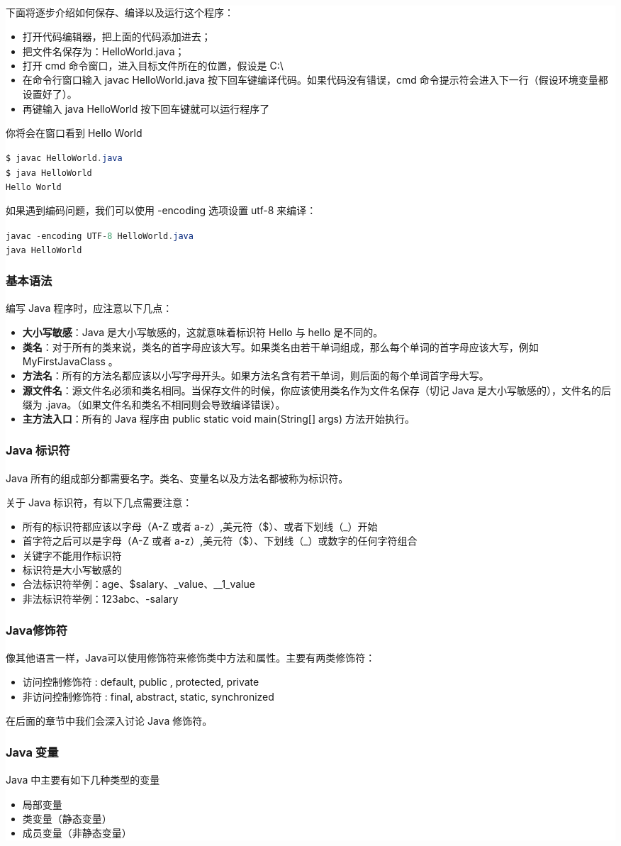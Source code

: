 下面将逐步介绍如何保存、编译以及运行这个程序：

* 打开代码编辑器，把上面的代码添加进去；
* 把文件名保存为：HelloWorld.java；
* 打开 cmd 命令窗口，进入目标文件所在的位置，假设是 C:\
* 在命令行窗口输入 javac HelloWorld.java 按下回车键编译代码。如果代码没有错误，cmd 命令提示符会进入下一行（假设环境变量都设置好了）。
* 再键输入 java HelloWorld 按下回车键就可以运行程序了

你将会在窗口看到 Hello World
```java
$ javac HelloWorld.java
$ java HelloWorld 
Hello World
```
如果遇到编码问题，我们可以使用 -encoding 选项设置 utf-8 来编译：
```java
javac -encoding UTF-8 HelloWorld.java 
java HelloWorld
```
### 基本语法

编写 Java 程序时，应注意以下几点：

* **大小写敏感**：Java 是大小写敏感的，这就意味着标识符 Hello 与 hello 是不同的。
* **类名**：对于所有的类来说，类名的首字母应该大写。如果类名由若干单词组成，那么每个单词的首字母应该大写，例如 MyFirstJavaClass 。
* **方法名**：所有的方法名都应该以小写字母开头。如果方法名含有若干单词，则后面的每个单词首字母大写。
* **源文件名**：源文件名必须和类名相同。当保存文件的时候，你应该使用类名作为文件名保存（切记 Java 是大小写敏感的），文件名的后缀为 .java。（如果文件名和类名不相同则会导致编译错误）。
* **主方法入口**：所有的 Java 程序由 public static void main(String[] args) 方法开始执行。

### Java 标识符

Java 所有的组成部分都需要名字。类名、变量名以及方法名都被称为标识符。

关于 Java 标识符，有以下几点需要注意：

* 所有的标识符都应该以字母（A-Z 或者 a-z）,美元符（$）、或者下划线（_）开始
* 首字符之后可以是字母（A-Z 或者 a-z）,美元符（$）、下划线（_）或数字的任何字符组合
* 关键字不能用作标识符
* 标识符是大小写敏感的
* 合法标识符举例：age、$salary、_value、__1_value
* 非法标识符举例：123abc、-salary

### Java修饰符

像其他语言一样，Java可以使用修饰符来修饰类中方法和属性。主要有两类修饰符：

* 访问控制修饰符 : default, public , protected, private
* 非访问控制修饰符 : final, abstract, static, synchronized

在后面的章节中我们会深入讨论 Java 修饰符。
### Java 变量
Java 中主要有如下几种类型的变量

* 局部变量
* 类变量（静态变量）
* 成员变量（非静态变量）
